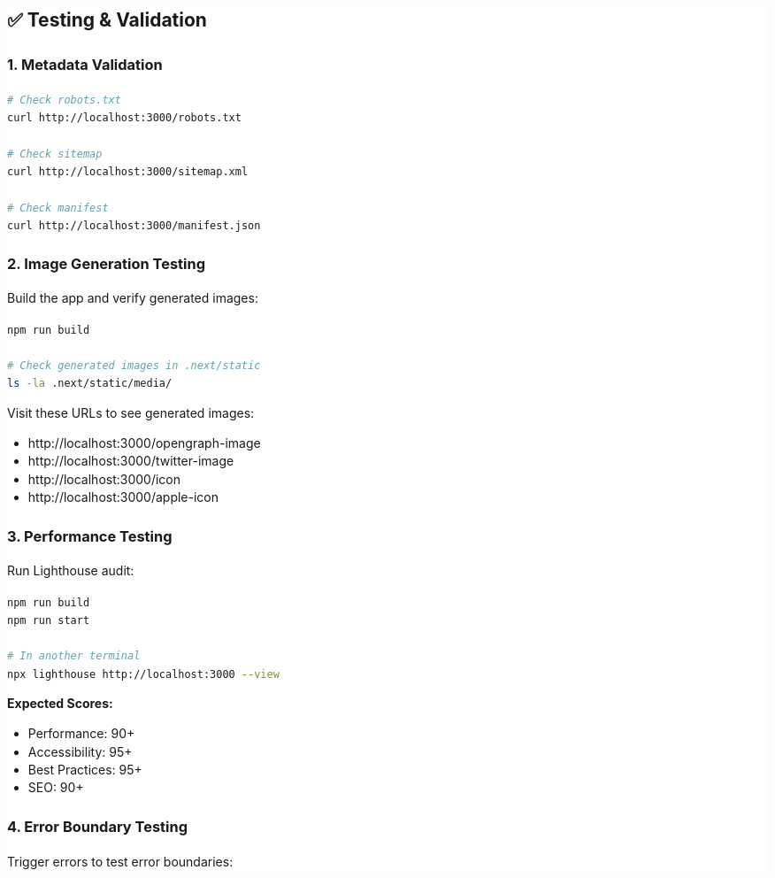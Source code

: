 ## ✅ Testing & Validation

### 1. Metadata Validation

```bash
# Check robots.txt
curl http://localhost:3000/robots.txt

# Check sitemap
curl http://localhost:3000/sitemap.xml

# Check manifest
curl http://localhost:3000/manifest.json
```

### 2. Image Generation Testing

Build the app and verify generated images:

```bash
npm run build

# Check generated images in .next/static
ls -la .next/static/media/
```

Visit these URLs to see generated images:
- http://localhost:3000/opengraph-image
- http://localhost:3000/twitter-image
- http://localhost:3000/icon
- http://localhost:3000/apple-icon

### 3. Performance Testing

Run Lighthouse audit:

```bash
npm run build
npm run start

# In another terminal
npx lighthouse http://localhost:3000 --view
```

**Expected Scores:**
- Performance: 90+
- Accessibility: 95+
- Best Practices: 95+
- SEO: 90+

### 4. Error Boundary Testing

Trigger errors to test error boundaries:
